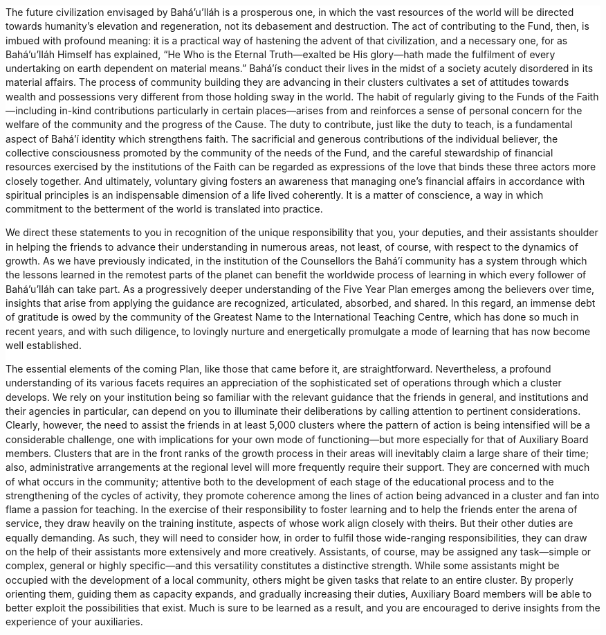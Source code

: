 The future civilization envisaged by Bahá’u’lláh is a prosperous one, in which the vast resources of the world will be directed towards humanity’s elevation and regeneration, not its debasement and destruction. The act of contributing to the Fund, then, is imbued with profound meaning: it is a practical way of hastening the advent of that civilization, and a necessary one, for as Bahá’u’lláh Himself has explained, “He Who is the Eternal Truth—exalted be His glory—hath made the fulfilment of every undertaking on earth dependent on material means.” Bahá’ís conduct their lives in the midst of a society acutely disordered in its material affairs. The process of community building they are advancing in their clusters cultivates a set of attitudes towards wealth and possessions very different from those holding sway in the world. The habit of regularly giving to the Funds of the Faith—including in-kind contributions particularly in certain places—arises from and reinforces a sense of personal concern for the welfare of the community and the progress of the Cause. The duty to contribute, just like the duty to teach, is a fundamental aspect of Bahá’í identity which strengthens faith. The sacrificial and generous contributions of the individual believer, the collective consciousness promoted by the community of the needs of the Fund, and the careful stewardship of financial resources exercised by the institutions of the Faith can be regarded as expressions of the love that binds these three actors more closely together. And ultimately, voluntary giving fosters an awareness that managing one’s financial affairs in accordance with spiritual principles is an indispensable dimension of a life lived coherently. It is a matter of conscience, a way in which commitment to the betterment of the world is translated into practice.

We direct these statements to you in recognition of the unique responsibility that you, your deputies, and their assistants shoulder in helping the friends to advance their understanding in numerous areas, not least, of course, with respect to the dynamics of growth. As we have previously indicated, in the institution of the Counsellors the Bahá’í community has a system through which the lessons learned in the remotest parts of the planet can benefit the worldwide process of learning in which every follower of Bahá’u’lláh can take part. As a progressively deeper understanding of the Five Year Plan emerges among the believers over time, insights that arise from applying the guidance are recognized, articulated, absorbed, and shared. In this regard, an immense debt of gratitude is owed by the community of the Greatest Name to the International Teaching Centre, which has done so much in recent years, and with such diligence, to lovingly nurture and energetically promulgate a mode of learning that has now become well established.

The essential elements of the coming Plan, like those that came before it, are straightforward. Nevertheless, a profound understanding of its various facets requires an appreciation of the sophisticated set of operations through which a cluster develops. We rely on your institution being so familiar with the relevant guidance that the friends in general, and institutions and their agencies in particular, can depend on you to illuminate their deliberations by calling attention to pertinent considerations. Clearly, however, the need to assist the friends in at least 5,000 clusters where the pattern of action is being intensified will be a considerable challenge, one with implications for your own mode of functioning—but more especially for that of Auxiliary Board members. Clusters that are in the front ranks of the growth process in their areas will inevitably claim a large share of their time; also, administrative arrangements at the regional level will more frequently require their support. They are concerned with much of what occurs in the community; attentive both to the development of each stage of the educational process and to the strengthening of the cycles of activity, they promote coherence among the lines of action being advanced in a cluster and fan into flame a passion for teaching. In the exercise of their responsibility to foster learning and to help the friends enter the arena of service, they draw heavily on the training institute, aspects of whose work align closely with theirs. But their other duties are equally demanding. As such, they will need to consider how, in order to fulfil those wide-ranging responsibilities, they can draw on the help of their assistants more extensively and more creatively. Assistants, of course, may be assigned any task—simple or complex, general or highly specific—and this versatility constitutes a distinctive strength. While some assistants might be occupied with the development of a local community, others might be given tasks that relate to an entire cluster. By properly orienting them, guiding them as capacity expands, and gradually increasing their duties, Auxiliary Board members will be able to better exploit the possibilities that exist. Much is sure to be learned as a result, and you are encouraged to derive insights from the experience of your auxiliaries.
